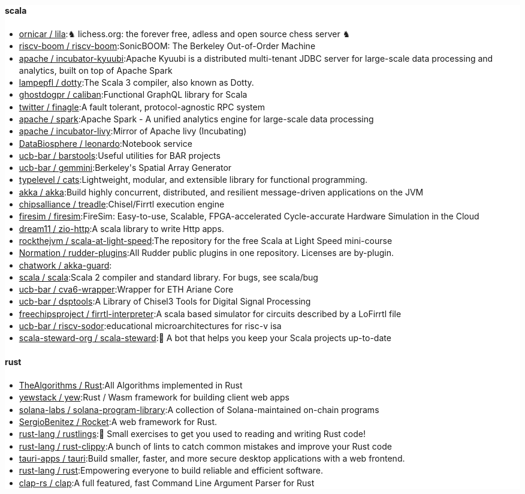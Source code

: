 #### scala
* [ornicar / lila](https://github.com/ornicar/lila):♞ lichess.org: the forever free, adless and open source chess server ♞
* [riscv-boom / riscv-boom](https://github.com/riscv-boom/riscv-boom):SonicBOOM: The Berkeley Out-of-Order Machine
* [apache / incubator-kyuubi](https://github.com/apache/incubator-kyuubi):Apache Kyuubi is a distributed multi-tenant JDBC server for large-scale data processing and analytics, built on top of Apache Spark
* [lampepfl / dotty](https://github.com/lampepfl/dotty):The Scala 3 compiler, also known as Dotty.
* [ghostdogpr / caliban](https://github.com/ghostdogpr/caliban):Functional GraphQL library for Scala
* [twitter / finagle](https://github.com/twitter/finagle):A fault tolerant, protocol-agnostic RPC system
* [apache / spark](https://github.com/apache/spark):Apache Spark - A unified analytics engine for large-scale data processing
* [apache / incubator-livy](https://github.com/apache/incubator-livy):Mirror of Apache livy (Incubating)
* [DataBiosphere / leonardo](https://github.com/DataBiosphere/leonardo):Notebook service
* [ucb-bar / barstools](https://github.com/ucb-bar/barstools):Useful utilities for BAR projects
* [ucb-bar / gemmini](https://github.com/ucb-bar/gemmini):Berkeley's Spatial Array Generator
* [typelevel / cats](https://github.com/typelevel/cats):Lightweight, modular, and extensible library for functional programming.
* [akka / akka](https://github.com/akka/akka):Build highly concurrent, distributed, and resilient message-driven applications on the JVM
* [chipsalliance / treadle](https://github.com/chipsalliance/treadle):Chisel/Firrtl execution engine
* [firesim / firesim](https://github.com/firesim/firesim):FireSim: Easy-to-use, Scalable, FPGA-accelerated Cycle-accurate Hardware Simulation in the Cloud
* [dream11 / zio-http](https://github.com/dream11/zio-http):A scala library to write Http apps.
* [rockthejvm / scala-at-light-speed](https://github.com/rockthejvm/scala-at-light-speed):The repository for the free Scala at Light Speed mini-course
* [Normation / rudder-plugins](https://github.com/Normation/rudder-plugins):All Rudder public plugins in one repository. Licenses are by-plugin.
* [chatwork / akka-guard](https://github.com/chatwork/akka-guard):
* [scala / scala](https://github.com/scala/scala):Scala 2 compiler and standard library. For bugs, see scala/bug
* [ucb-bar / cva6-wrapper](https://github.com/ucb-bar/cva6-wrapper):Wrapper for ETH Ariane Core
* [ucb-bar / dsptools](https://github.com/ucb-bar/dsptools):A Library of Chisel3 Tools for Digital Signal Processing
* [freechipsproject / firrtl-interpreter](https://github.com/freechipsproject/firrtl-interpreter):A scala based simulator for circuits described by a LoFirrtl file
* [ucb-bar / riscv-sodor](https://github.com/ucb-bar/riscv-sodor):educational microarchitectures for risc-v isa
* [scala-steward-org / scala-steward](https://github.com/scala-steward-org/scala-steward):🤖 A bot that helps you keep your Scala projects up-to-date

#### rust
* [TheAlgorithms / Rust](https://github.com/TheAlgorithms/Rust):All Algorithms implemented in Rust
* [yewstack / yew](https://github.com/yewstack/yew):Rust / Wasm framework for building client web apps
* [solana-labs / solana-program-library](https://github.com/solana-labs/solana-program-library):A collection of Solana-maintained on-chain programs
* [SergioBenitez / Rocket](https://github.com/SergioBenitez/Rocket):A web framework for Rust.
* [rust-lang / rustlings](https://github.com/rust-lang/rustlings):🦀 Small exercises to get you used to reading and writing Rust code!
* [rust-lang / rust-clippy](https://github.com/rust-lang/rust-clippy):A bunch of lints to catch common mistakes and improve your Rust code
* [tauri-apps / tauri](https://github.com/tauri-apps/tauri):Build smaller, faster, and more secure desktop applications with a web frontend.
* [rust-lang / rust](https://github.com/rust-lang/rust):Empowering everyone to build reliable and efficient software.
* [clap-rs / clap](https://github.com/clap-rs/clap):A full featured, fast Command Line Argument Parser for Rust